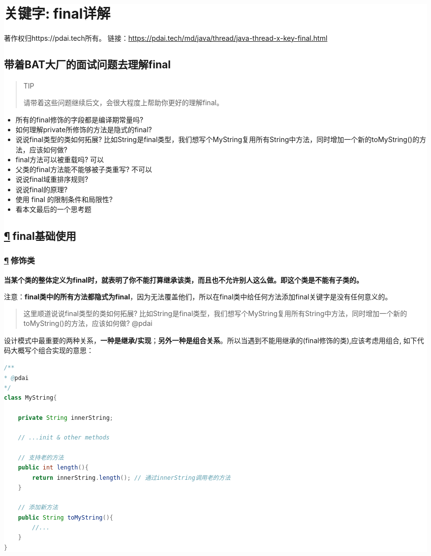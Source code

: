 #  关键字: final详解

著作权归https://pdai.tech所有。 链接：https://pdai.tech/md/java/thread/java-thread-x-key-final.html

## 带着BAT大厂的面试问题去理解final

>   TIP
>
>   请带着这些问题继续后文，会很大程度上帮助你更好的理解final。

-   所有的final修饰的字段都是编译期常量吗?
-   如何理解private所修饰的方法是隐式的final?
-   说说final类型的类如何拓展? 比如String是final类型，我们想写个MyString复用所有String中方法，同时增加一个新的toMyString()的方法，应该如何做?
-   final方法可以被重载吗? 可以
-   父类的final方法能不能够被子类重写? 不可以
-   说说final域重排序规则?
-   说说final的原理?
-   使用 final 的限制条件和局限性?
-   看本文最后的一个思考题

## [¶](#final基础使用) final基础使用

### [¶](#修饰类) 修饰类

​		**当某个类的整体定义为final时，就表明了你不能打算继承该类，而且也不允许别人这么做。即这个类是不能有子类的。**

注意：**final类中的所有方法都隐式为final**，因为无法覆盖他们，所以在final类中给任何方法添加final关键字是没有任何意义的。

>   这里顺道说说final类型的类如何拓展? 比如String是final类型，我们想写个MyString复用所有String中方法，同时增加一个新的toMyString()的方法，应该如何做? @pdai

设计模式中最重要的两种关系，**一种是继承/实现**；**另外一种是组合关系**。所以当遇到不能用继承的(final修饰的类),应该考虑用组合, 如下代码大概写个组合实现的意思：

```java
/**
* @pdai
*/
class MyString{

    private String innerString;

    // ...init & other methods

    // 支持老的方法
    public int length(){
        return innerString.length(); // 通过innerString调用老的方法
    }

    // 添加新方法
    public String toMyString(){
        //...
    }
}  
```
